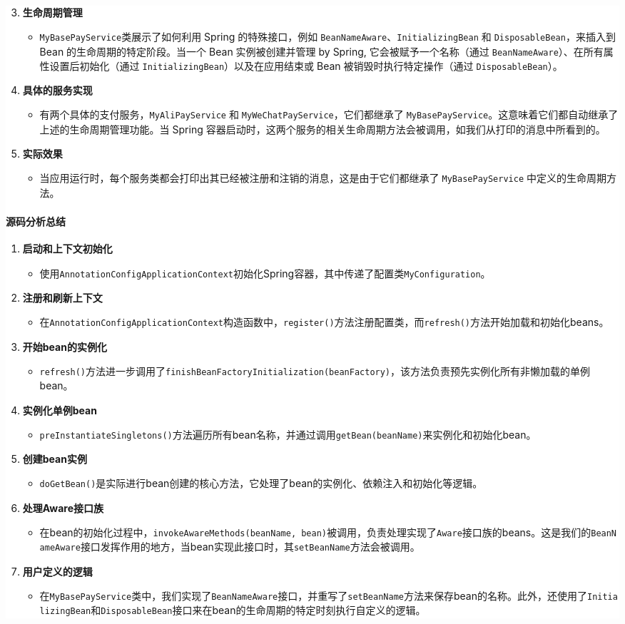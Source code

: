 3. **生命周期管理**
   + `MyBasePayService`类展示了如何利用 Spring 的特殊接口，例如 `BeanNameAware`、`InitializingBean` 和 `DisposableBean`，来插入到 Bean 的生命周期的特定阶段。当一个 Bean 实例被创建并管理 by Spring, 它会被赋予一个名称（通过 `BeanNameAware`）、在所有属性设置后初始化（通过 `InitializingBean`）以及在应用结束或 Bean 被销毁时执行特定操作（通过 `DisposableBean`）。

4. **具体的服务实现**
   + 有两个具体的支付服务，`MyAliPayService` 和 `MyWeChatPayService`，它们都继承了 `MyBasePayService`。这意味着它们都自动继承了上述的生命周期管理功能。当 Spring 容器启动时，这两个服务的相关生命周期方法会被调用，如我们从打印的消息中所看到的。

5. **实际效果**
   + 当应用运行时，每个服务类都会打印出其已经被注册和注销的消息，这是由于它们都继承了 `MyBasePayService` 中定义的生命周期方法。

#### 源码分析总结

1. **启动和上下文初始化**
   + 使用`AnnotationConfigApplicationContext`初始化Spring容器，其中传递了配置类`MyConfiguration`。

2. **注册和刷新上下文**
   + 在`AnnotationConfigApplicationContext`构造函数中，`register()`方法注册配置类，而`refresh()`方法开始加载和初始化beans。

3. **开始bean的实例化**
   + `refresh()`方法进一步调用了`finishBeanFactoryInitialization(beanFactory)`，该方法负责预先实例化所有非懒加载的单例bean。

4. **实例化单例bean**
   + `preInstantiateSingletons()`方法遍历所有bean名称，并通过调用`getBean(beanName)`来实例化和初始化bean。

5. **创建bean实例**
   + `doGetBean()`是实际进行bean创建的核心方法，它处理了bean的实例化、依赖注入和初始化等逻辑。

6. **处理Aware接口族**
   + 在bean的初始化过程中，`invokeAwareMethods(beanName, bean)`被调用，负责处理实现了`Aware`接口族的beans。这是我们的`BeanNameAware`接口发挥作用的地方，当bean实现此接口时，其`setBeanName`方法会被调用。

7. **用户定义的逻辑**
   + 在`MyBasePayService`类中，我们实现了`BeanNameAware`接口，并重写了`setBeanName`方法来保存bean的名称。此外，还使用了`InitializingBean`和`DisposableBean`接口来在bean的生命周期的特定时刻执行自定义的逻辑。
